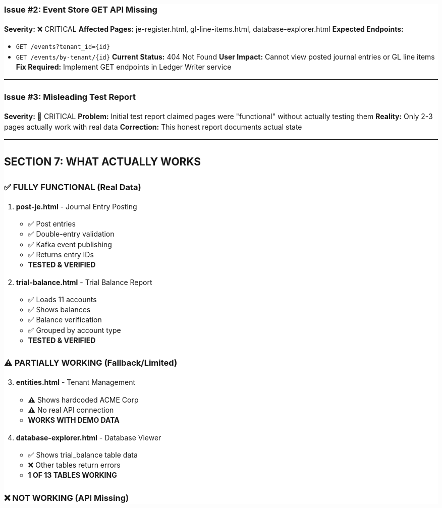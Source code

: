 
### Issue #2: Event Store GET API Missing
**Severity:** ❌ CRITICAL
**Affected Pages:** je-register.html, gl-line-items.html, database-explorer.html
**Expected Endpoints:**
- `GET /events?tenant_id={id}`
- `GET /events/by-tenant/{id}`
**Current Status:** 404 Not Found
**User Impact:** Cannot view posted journal entries or GL line items
**Fix Required:** Implement GET endpoints in Ledger Writer service

---

### Issue #3: Misleading Test Report
**Severity:** 🔴 CRITICAL
**Problem:** Initial test report claimed pages were "functional" without actually testing them
**Reality:** Only 2-3 pages actually work with real data
**Correction:** This honest report documents actual state

---

## SECTION 7: WHAT ACTUALLY WORKS

### ✅ FULLY FUNCTIONAL (Real Data)

1. **post-je.html** - Journal Entry Posting
   - ✅ Post entries
   - ✅ Double-entry validation
   - ✅ Kafka event publishing
   - ✅ Returns entry IDs
   - **TESTED & VERIFIED**

2. **trial-balance.html** - Trial Balance Report
   - ✅ Loads 11 accounts
   - ✅ Shows balances
   - ✅ Balance verification
   - ✅ Grouped by account type
   - **TESTED & VERIFIED**

### ⚠️ PARTIALLY WORKING (Fallback/Limited)

3. **entities.html** - Tenant Management
   - ⚠️ Shows hardcoded ACME Corp
   - ⚠️ No real API connection
   - **WORKS WITH DEMO DATA**

4. **database-explorer.html** - Database Viewer
   - ✅ Shows trial_balance table data
   - ❌ Other tables return errors
   - **1 OF 13 TABLES WORKING**

### ❌ NOT WORKING (API Missing)
